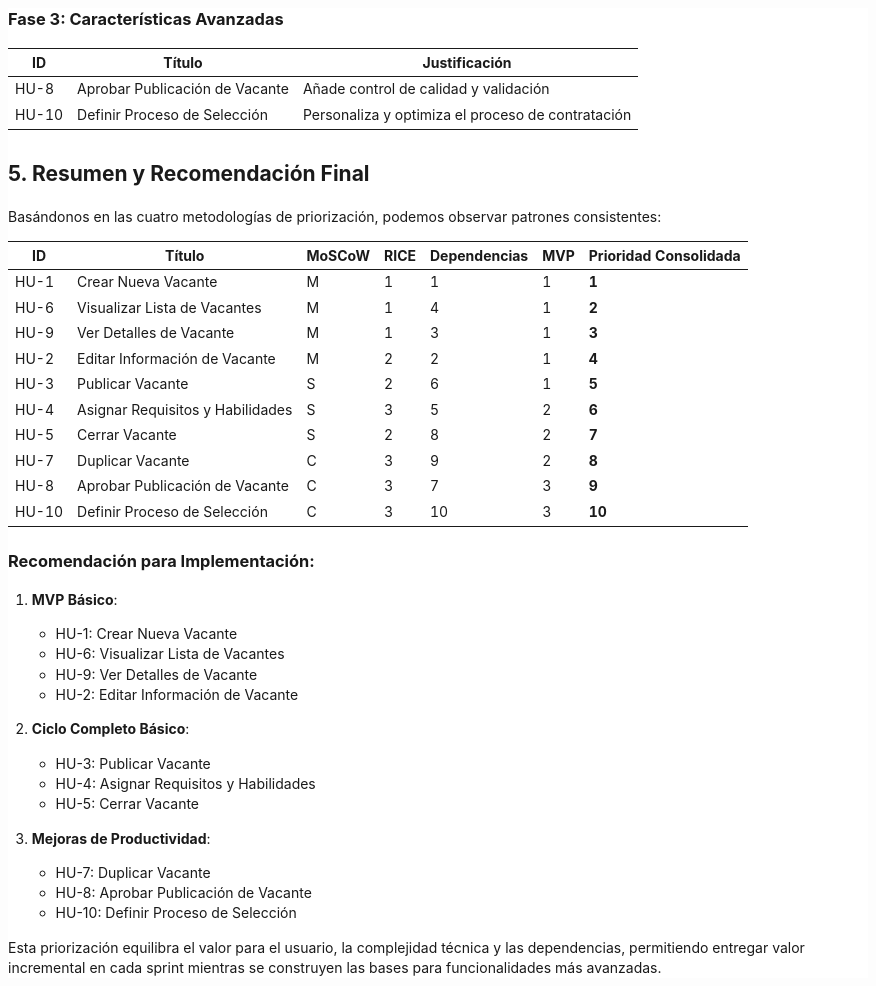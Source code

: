 ### Fase 3: Características Avanzadas
| ID | Título | Justificación |
|----|--------|---------------|
| HU-8 | Aprobar Publicación de Vacante | Añade control de calidad y validación |
| HU-10 | Definir Proceso de Selección | Personaliza y optimiza el proceso de contratación |

## 5. Resumen y Recomendación Final

Basándonos en las cuatro metodologías de priorización, podemos observar patrones consistentes:

| ID | Título | MoSCoW | RICE | Dependencias | MVP | Prioridad Consolidada |
|----|--------|--------|------|--------------|-----|----------------------|
| HU-1 | Crear Nueva Vacante | M | 1 | 1 | 1 | **1** |
| HU-6 | Visualizar Lista de Vacantes | M | 1 | 4 | 1 | **2** |
| HU-9 | Ver Detalles de Vacante | M | 1 | 3 | 1 | **3** |
| HU-2 | Editar Información de Vacante | M | 2 | 2 | 1 | **4** |
| HU-3 | Publicar Vacante | S | 2 | 6 | 1 | **5** |
| HU-4 | Asignar Requisitos y Habilidades | S | 3 | 5 | 2 | **6** |
| HU-5 | Cerrar Vacante | S | 2 | 8 | 2 | **7** |
| HU-7 | Duplicar Vacante | C | 3 | 9 | 2 | **8** |
| HU-8 | Aprobar Publicación de Vacante | C | 3 | 7 | 3 | **9** |
| HU-10 | Definir Proceso de Selección | C | 3 | 10 | 3 | **10** |

### Recomendación para Implementación:

1. **MVP Básico**:
   - HU-1: Crear Nueva Vacante
   - HU-6: Visualizar Lista de Vacantes
   - HU-9: Ver Detalles de Vacante
   - HU-2: Editar Información de Vacante

2. **Ciclo Completo Básico**:
   - HU-3: Publicar Vacante
   - HU-4: Asignar Requisitos y Habilidades
   - HU-5: Cerrar Vacante

3. **Mejoras de Productividad**:
   - HU-7: Duplicar Vacante
   - HU-8: Aprobar Publicación de Vacante
   - HU-10: Definir Proceso de Selección

Esta priorización equilibra el valor para el usuario, la complejidad técnica y las dependencias, permitiendo entregar valor incremental en cada sprint mientras se construyen las bases para funcionalidades más avanzadas.
